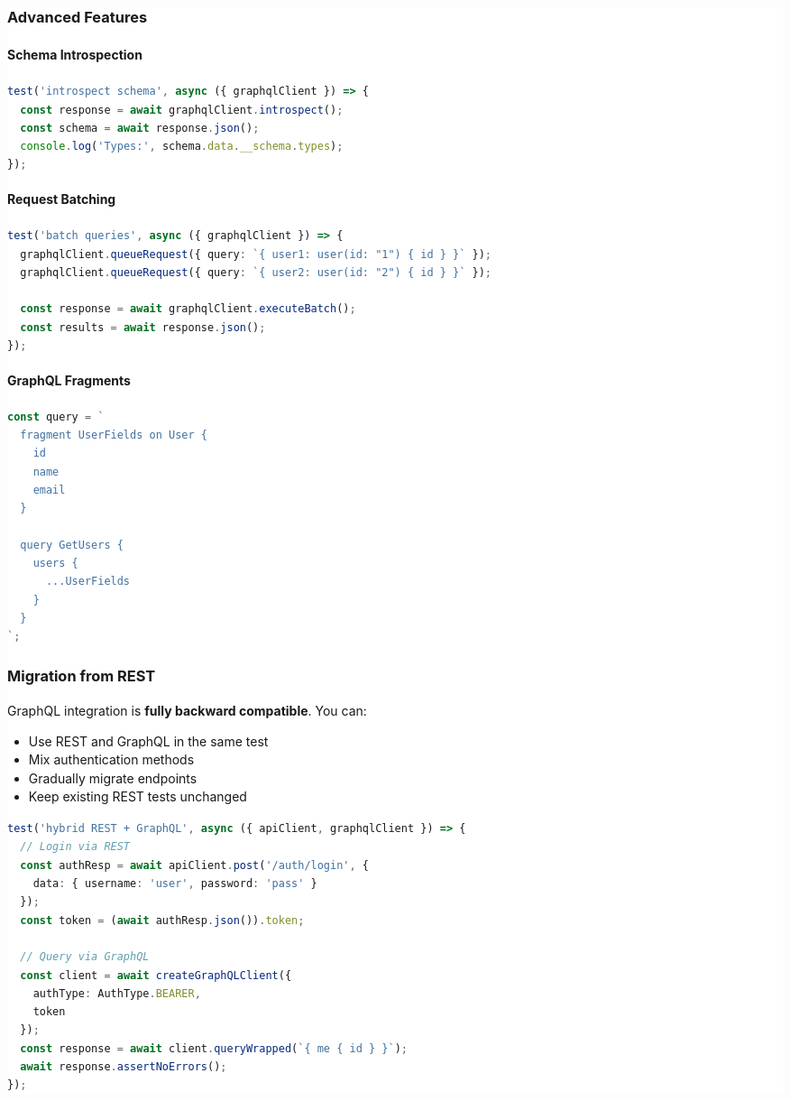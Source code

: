 ### Advanced Features

#### Schema Introspection
```typescript
test('introspect schema', async ({ graphqlClient }) => {
  const response = await graphqlClient.introspect();
  const schema = await response.json();
  console.log('Types:', schema.data.__schema.types);
});
```

#### Request Batching
```typescript
test('batch queries', async ({ graphqlClient }) => {
  graphqlClient.queueRequest({ query: `{ user1: user(id: "1") { id } }` });
  graphqlClient.queueRequest({ query: `{ user2: user(id: "2") { id } }` });
  
  const response = await graphqlClient.executeBatch();
  const results = await response.json();
});
```

#### GraphQL Fragments
```typescript
const query = `
  fragment UserFields on User {
    id
    name
    email
  }
  
  query GetUsers {
    users {
      ...UserFields
    }
  }
`;
```

### Migration from REST

GraphQL integration is **fully backward compatible**. You can:
- Use REST and GraphQL in the same test
- Mix authentication methods
- Gradually migrate endpoints
- Keep existing REST tests unchanged

```typescript
test('hybrid REST + GraphQL', async ({ apiClient, graphqlClient }) => {
  // Login via REST
  const authResp = await apiClient.post('/auth/login', {
    data: { username: 'user', password: 'pass' }
  });
  const token = (await authResp.json()).token;

  // Query via GraphQL
  const client = await createGraphQLClient({
    authType: AuthType.BEARER,
    token
  });
  const response = await client.queryWrapped(`{ me { id } }`);
  await response.assertNoErrors();
});
```
